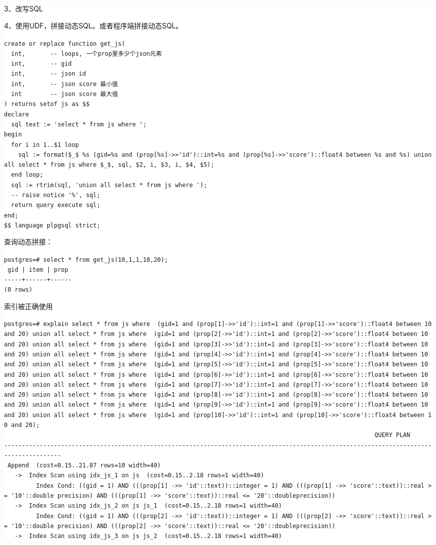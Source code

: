 3、改写SQL  
  
4、使用UDF，拼接动态SQL。或者程序端拼接动态SQL。  
  
```  
create or replace function get_js(  
  int,       -- loops, 一个prop里多少个json元素  
  int,       -- gid  
  int,       -- json id  
  int,       -- json score 最小值  
  int        -- json score 最大值  
) returns setof js as $$  
declare  
  sql text := 'select * from js where ';  
begin  
  for i in 1..$1 loop  
    sql := format($_$ %s (gid=%s and (prop[%s]->>'id')::int=%s and (prop[%s]->>'score')::float4 between %s and %s) union all select * from js where $_$, sql, $2, i, $3, i, $4, $5);  
  end loop;  
  sql := rtrim(sql, 'union all select * from js where ');  
  -- raise notice '%', sql;  
  return query execute sql;  
end;  
$$ language plpgsql strict;  
```  
  
查询动态拼接：  
  
```  
postgres=# select * from get_js(10,1,1,10,20);  
 gid | item | prop   
-----+------+------  
(0 rows)  
```  
  
索引被正确使用  
  
```  
postgres=# explain select * from js where  (gid=1 and (prop[1]->>'id')::int=1 and (prop[1]->>'score')::float4 between 10 and 20) union all select * from js where  (gid=1 and (prop[2]->>'id')::int=1 and (prop[2]->>'score')::float4 between 10 and 20) union all select * from js where  (gid=1 and (prop[3]->>'id')::int=1 and (prop[3]->>'score')::float4 between 10 and 20) union all select * from js where  (gid=1 and (prop[4]->>'id')::int=1 and (prop[4]->>'score')::float4 between 10 and 20) union all select * from js where  (gid=1 and (prop[5]->>'id')::int=1 and (prop[5]->>'score')::float4 between 10 and 20) union all select * from js where  (gid=1 and (prop[6]->>'id')::int=1 and (prop[6]->>'score')::float4 between 10 and 20) union all select * from js where  (gid=1 and (prop[7]->>'id')::int=1 and (prop[7]->>'score')::float4 between 10 and 20) union all select * from js where  (gid=1 and (prop[8]->>'id')::int=1 and (prop[8]->>'score')::float4 between 10 and 20) union all select * from js where  (gid=1 and (prop[9]->>'id')::int=1 and (prop[9]->>'score')::float4 between 10 and 20) union all select * from js where  (gid=1 and (prop[10]->>'id')::int=1 and (prop[10]->>'score')::float4 between 10 and 20);  
                                                                                                        QUERY PLAN                                                                                                          
----------------------------------------------------------------------------------------------------------------------------------------  
 Append  (cost=0.15..21.87 rows=10 width=40)  
   ->  Index Scan using idx_js_1 on js  (cost=0.15..2.18 rows=1 width=40)  
         Index Cond: ((gid = 1) AND (((prop[1] ->> 'id'::text))::integer = 1) AND (((prop[1] ->> 'score'::text))::real >= '10'::double precision) AND (((prop[1] ->> 'score'::text))::real <= '20'::doubleprecision))  
   ->  Index Scan using idx_js_2 on js js_1  (cost=0.15..2.18 rows=1 width=40)  
         Index Cond: ((gid = 1) AND (((prop[2] ->> 'id'::text))::integer = 1) AND (((prop[2] ->> 'score'::text))::real >= '10'::double precision) AND (((prop[2] ->> 'score'::text))::real <= '20'::doubleprecision))  
   ->  Index Scan using idx_js_3 on js js_2  (cost=0.15..2.18 rows=1 width=40)  
```